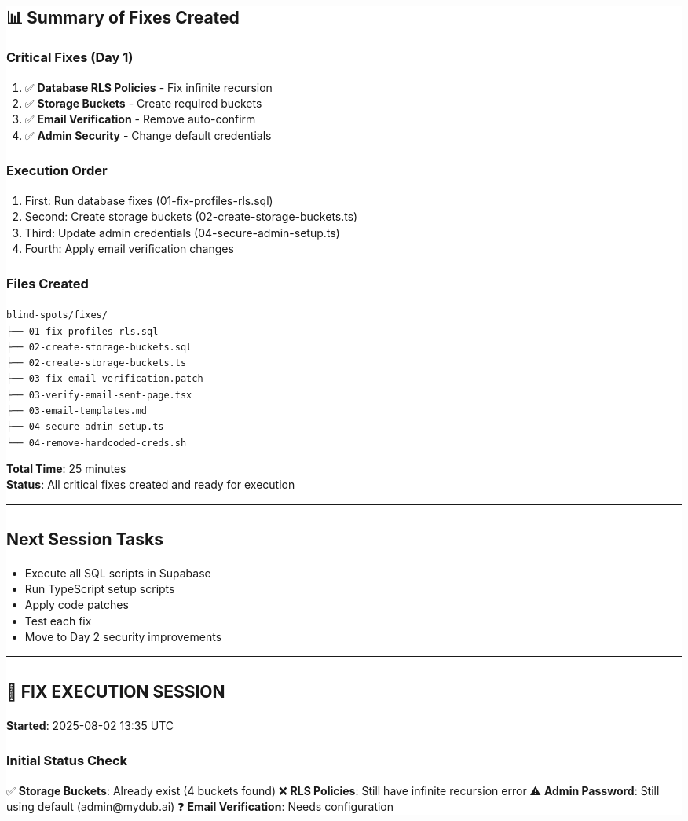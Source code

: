 
## 📊 Summary of Fixes Created

### Critical Fixes (Day 1)
1. ✅ **Database RLS Policies** - Fix infinite recursion
2. ✅ **Storage Buckets** - Create required buckets
3. ✅ **Email Verification** - Remove auto-confirm
4. ✅ **Admin Security** - Change default credentials

### Execution Order
1. First: Run database fixes (01-fix-profiles-rls.sql)
2. Second: Create storage buckets (02-create-storage-buckets.ts)
3. Third: Update admin credentials (04-secure-admin-setup.ts)
4. Fourth: Apply email verification changes

### Files Created
```
blind-spots/fixes/
├── 01-fix-profiles-rls.sql
├── 02-create-storage-buckets.sql
├── 02-create-storage-buckets.ts
├── 03-fix-email-verification.patch
├── 03-verify-email-sent-page.tsx
├── 03-email-templates.md
├── 04-secure-admin-setup.ts
└── 04-remove-hardcoded-creds.sh
```

**Total Time**: 25 minutes  
**Status**: All critical fixes created and ready for execution

---

## Next Session Tasks
- Execute all SQL scripts in Supabase
- Run TypeScript setup scripts
- Apply code patches
- Test each fix
- Move to Day 2 security improvements

---

## 🚀 FIX EXECUTION SESSION
**Started**: 2025-08-02 13:35 UTC

### Initial Status Check
✅ **Storage Buckets**: Already exist (4 buckets found)
❌ **RLS Policies**: Still have infinite recursion error
⚠️ **Admin Password**: Still using default (admin@mydub.ai)
❓ **Email Verification**: Needs configuration
